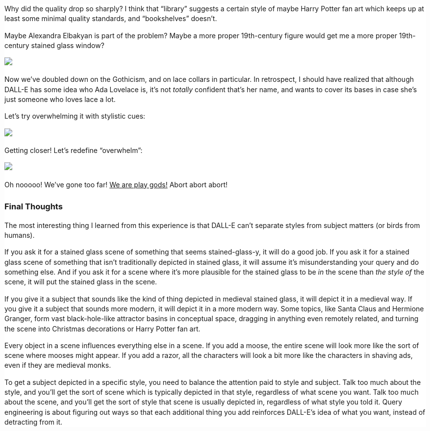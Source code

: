 Why did the quality drop so sharply? I think that “library” suggests a certain style of maybe Harry Potter fan art which keeps up at least some minimal quality standards, and “bookshelves” doesn’t.

Maybe Alexandra Elbakyan is part of the problem? Maybe a more proper 19th-century figure would get me a more proper 19th-century stained glass window?

[![](https://substackcdn.com/image/fetch/w_1456,c_limit,f_auto,q_auto:good,fl_progressive:steep/https%3A%2F%2Fbucketeer-e05bbc84-baa3-437e-9518-adb32be77984.s3.amazonaws.com%2Fpublic%2Fimages%2Fe4f1c5f9-99ac-45af-86ad-217295204faa_779x306.png)](https://substackcdn.com/image/fetch/f_auto,q_auto:good,fl_progressive:steep/https%3A%2F%2Fbucketeer-e05bbc84-baa3-437e-9518-adb32be77984.s3.amazonaws.com%2Fpublic%2Fimages%2Fe4f1c5f9-99ac-45af-86ad-217295204faa_779x306.png)

Now we’ve doubled down on the Gothicism, and on lace collars in particular. In retrospect, I should have realized that although DALL-E has some idea who Ada Lovelace is, it’s not _totally_ confident that’s her name, and wants to cover its bases in case she’s just someone who loves lace a lot.

Let’s try overwhelming it with stylistic cues:

[![](https://substackcdn.com/image/fetch/w_1456,c_limit,f_auto,q_auto:good,fl_progressive:steep/https%3A%2F%2Fbucketeer-e05bbc84-baa3-437e-9518-adb32be77984.s3.amazonaws.com%2Fpublic%2Fimages%2Fbb282aee-f159-499a-947d-44cef273ec21_776x294.png)](https://substackcdn.com/image/fetch/f_auto,q_auto:good,fl_progressive:steep/https%3A%2F%2Fbucketeer-e05bbc84-baa3-437e-9518-adb32be77984.s3.amazonaws.com%2Fpublic%2Fimages%2Fbb282aee-f159-499a-947d-44cef273ec21_776x294.png)

Getting closer! Let’s redefine “overwhelm”:

[![](https://substackcdn.com/image/fetch/w_1456,c_limit,f_auto,q_auto:good,fl_progressive:steep/https%3A%2F%2Fbucketeer-e05bbc84-baa3-437e-9518-adb32be77984.s3.amazonaws.com%2Fpublic%2Fimages%2Fad4722f3-597e-482d-954b-335713fa2b88_770x314.png)](https://substackcdn.com/image/fetch/f_auto,q_auto:good,fl_progressive:steep/https%3A%2F%2Fbucketeer-e05bbc84-baa3-437e-9518-adb32be77984.s3.amazonaws.com%2Fpublic%2Fimages%2Fad4722f3-597e-482d-954b-335713fa2b88_770x314.png)

Oh nooooo! We’ve gone too far! [We are play gods!](http://dresdencodak.com/2009/09/22/caveman-science-fiction/) Abort abort abort!

### Final Thoughts

The most interesting thing I learned from this experience is that DALL-E can’t separate styles from subject matters (or birds from humans).

If you ask it for a stained glass scene of something that seems stained-glass-y, it will do a good job. If you ask it for a stained glass scene of something that isn’t traditionally depicted in stained glass, it will assume it’s misunderstanding your query and do something else. And if you ask it for a scene where it’s more plausible for the stained glass to be _in_ the scene than _the style of_ the scene, it will put the stained glass in the scene.

If you give it a subject that sounds like the kind of thing depicted in medieval stained glass, it will depict it in a medieval way. If you give it a subject that sounds more modern, it will depict it in a more modern way. Some topics, like Santa Claus and Hermione Granger, form vast black-hole-like attractor basins in conceptual space, dragging in anything even remotely related, and turning the scene into Christmas decorations or Harry Potter fan art. 

Every object in a scene influences everything else in a scene. If you add a moose, the entire scene will look more like the sort of scene where mooses might appear. If you add a razor, all the characters will look a bit more like the characters in shaving ads, even if they are medieval monks.

To get a subject depicted in a specific style, you need to balance the attention paid to style and subject. Talk too much about the style, and you’ll get the sort of scene which is typically depicted in that style, regardless of what scene you want. Talk too much about the scene, and you’ll get the sort of style that scene is usually depicted in, regardless of what style you told it. Query engineering is about figuring out ways so that each additional thing you add reinforces DALL-E’s idea of what you want, instead of detracting from it.
